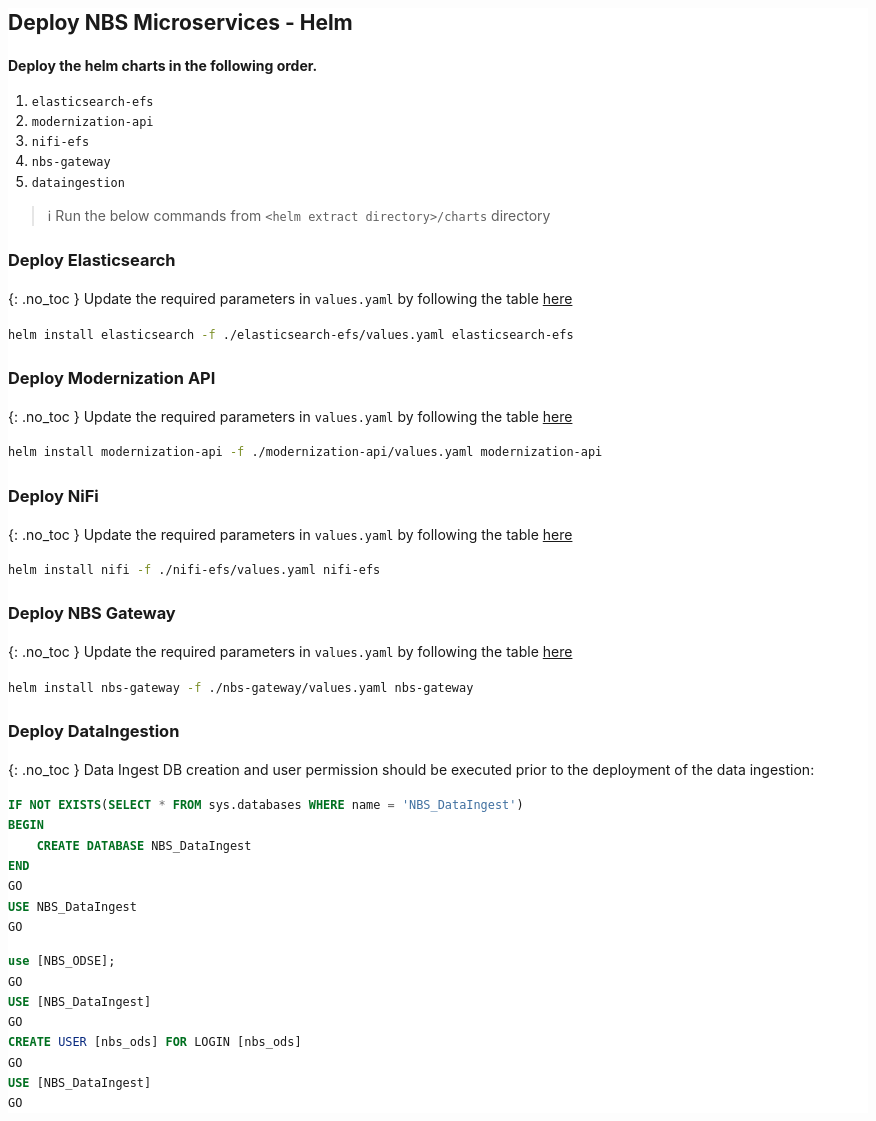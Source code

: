 ## Deploy NBS Microservices - Helm
**Deploy the helm charts in the following order.**
1. `elasticsearch-efs`
2. `modernization-api`
3. `nifi-efs`
4. `nbs-gateway`
5. `dataingestion`

> ℹ️ Run the below commands from `<helm extract directory>/charts` directory

### Deploy Elasticsearch
{: .no_toc }
Update the required parameters in `values.yaml` by following the table [here](https://github.com/CDCgov/NEDSS-Helm/blob/main/charts/elasticsearch-efs/README.md)
```bash
helm install elasticsearch -f ./elasticsearch-efs/values.yaml elasticsearch-efs
```

### Deploy Modernization API
{: .no_toc }
Update the required parameters in `values.yaml` by following the table [here](https://github.com/CDCgov/NEDSS-Helm/blob/main/charts/modernization-api/README.md)
```bash
helm install modernization-api -f ./modernization-api/values.yaml modernization-api
```

### Deploy NiFi
{: .no_toc }
Update the required parameters in `values.yaml` by following the table [here](https://github.com/CDCgov/NEDSS-Helm/blob/main/charts/nifi-efs/README.md)
```bash
helm install nifi -f ./nifi-efs/values.yaml nifi-efs
```

### Deploy NBS Gateway
{: .no_toc }
Update the required parameters in `values.yaml` by following the table [here](https://github.com/CDCgov/NEDSS-Helm/blob/main/charts/nbs-gateway/README.md)
```bash
helm install nbs-gateway -f ./nbs-gateway/values.yaml nbs-gateway
```

### Deploy DataIngestion
{: .no_toc }
Data Ingest DB creation and user permission should be executed prior to the deployment of the data ingestion:
```sql
IF NOT EXISTS(SELECT * FROM sys.databases WHERE name = 'NBS_DataIngest')
BEGIN
    CREATE DATABASE NBS_DataIngest
END
GO
USE NBS_DataIngest
GO
```
```sql
use [NBS_ODSE];
GO
USE [NBS_DataIngest]
GO
CREATE USER [nbs_ods] FOR LOGIN [nbs_ods]
GO
USE [NBS_DataIngest]
GO
```